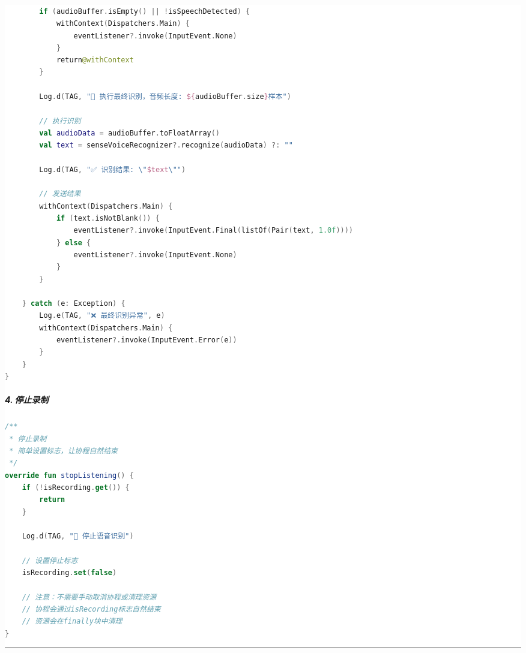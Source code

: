 ```kotlin
        if (audioBuffer.isEmpty() || !isSpeechDetected) {
            withContext(Dispatchers.Main) {
                eventListener?.invoke(InputEvent.None)
            }
            return@withContext
        }
        
        Log.d(TAG, "🚀 执行最终识别，音频长度: ${audioBuffer.size}样本")
        
        // 执行识别
        val audioData = audioBuffer.toFloatArray()
        val text = senseVoiceRecognizer?.recognize(audioData) ?: ""
        
        Log.d(TAG, "✅ 识别结果: \"$text\"")
        
        // 发送结果
        withContext(Dispatchers.Main) {
            if (text.isNotBlank()) {
                eventListener?.invoke(InputEvent.Final(listOf(Pair(text, 1.0f))))
            } else {
                eventListener?.invoke(InputEvent.None)
            }
        }
        
    } catch (e: Exception) {
        Log.e(TAG, "❌ 最终识别异常", e)
        withContext(Dispatchers.Main) {
            eventListener?.invoke(InputEvent.Error(e))
        }
    }
}
```

##### 4. 停止录制

```kotlin
/**
 * 停止录制
 * 简单设置标志，让协程自然结束
 */
override fun stopListening() {
    if (!isRecording.get()) {
        return
    }
    
    Log.d(TAG, "🛑 停止语音识别")
    
    // 设置停止标志
    isRecording.set(false)
    
    // 注意：不需要手动取消协程或清理资源
    // 协程会通过isRecording标志自然结束
    // 资源会在finally块中清理
}
```

---